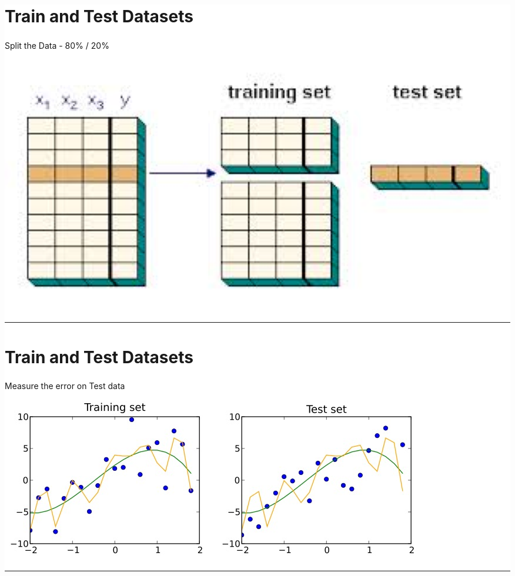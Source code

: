 # Train and Test Datasets

Split the Data - 80% / 20%

![fit inline](img/train_test2.png)

---

# Train and Test Datasets

Measure the error on Test data

![fit inline](img/test_train.jpg)

---
